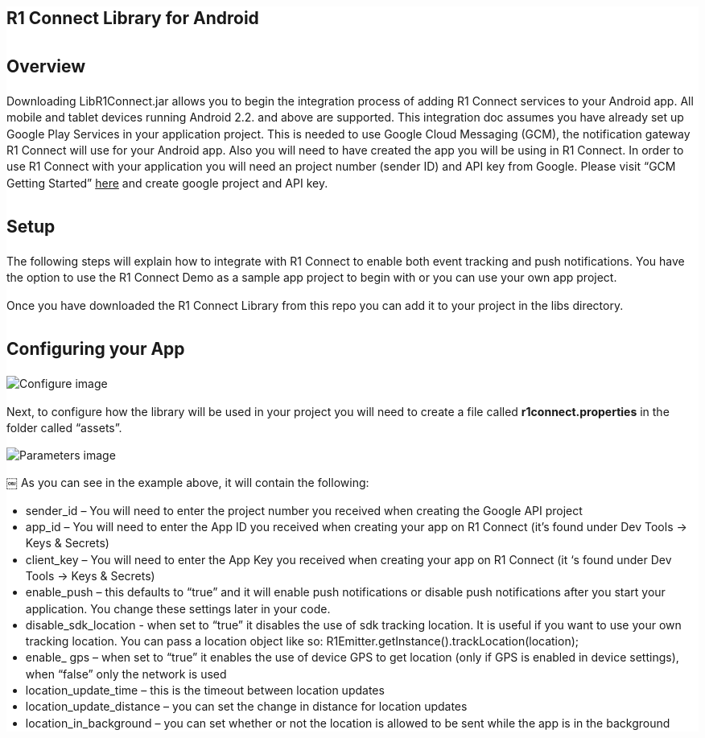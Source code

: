 ## R1 Connect Library for Android

## Overview ##


Downloading LibR1Connect.jar allows you to begin the integration process of adding R1 Connect services to your Android app. All mobile and tablet devices running Android 2.2. and above are supported.
This integration doc assumes you have already set up Google Play Services in your application project. This is needed to use Google Cloud Messaging (GCM), the notification gateway R1 Connect will use for your Android app. Also you will need to have created the app you will be using in R1 Connect.
In order to use R1 Connect with your application you will need an project number (sender ID) and API key from Google. Please visit “GCM Getting Started” [here](http://developer.android.com/intl/ru/google/gcm/gs.html) and create google project and API key.

## Setup

The following steps will explain how to integrate with R1 Connect to enable both event tracking and push notifications. You have the option to use the R1 Connect Demo as a sample app project to begin with or you can use your own app project. 

Once you have downloaded the R1 Connect Library from this repo you can add it to your project in the libs directory. 

## Configuring your App

![Configure image](https://raw.github.com/radiumone/r1-connect-demo-Android/master/readme-images/image1.png)


Next, to configure how the library will be used in your project you will need to create a file called **r1connect.properties** in the folder called “assets”.

<img src="https://raw.github.com/radiumone/r1-connect-demo-Android/master/readme-images/image2.png" alt="Parameters image" style="width: 1100px; height: 688px;"/>

￼
As you can see in the example above, it will contain the following:

- sender_id – You will need to enter the project number you received when creating the Google API project
 - app_id – You will need to enter the App ID you received when creating your app on R1 Connect (it’s found under Dev Tools -> Keys & Secrets)
 - client_key – You will need to enter the App Key you received when creating your app on R1 Connect (it ‘s found under Dev Tools -> Keys & Secrets)
 - enable_push – this defaults to “true” and it will enable push notifications or disable push notifications after you start your application. You change these settings later in your code.
 - disable_sdk_location - when set to “true” it disables the use of sdk tracking location. It is useful if you want to use your own tracking location. You can pass a location object like so: R1Emitter.getInstance().trackLocation(location);
 - enable_ gps – when set to “true” it enables the use of device GPS to get location (only if GPS is enabled in device settings), when “false” only the network is used
 - location_update_time – this is the timeout between location updates
 - location_update_distance – you can set the change in distance for location updates
 - location_in_background – you can set whether or not the location is allowed to be sent while the app is in the background
